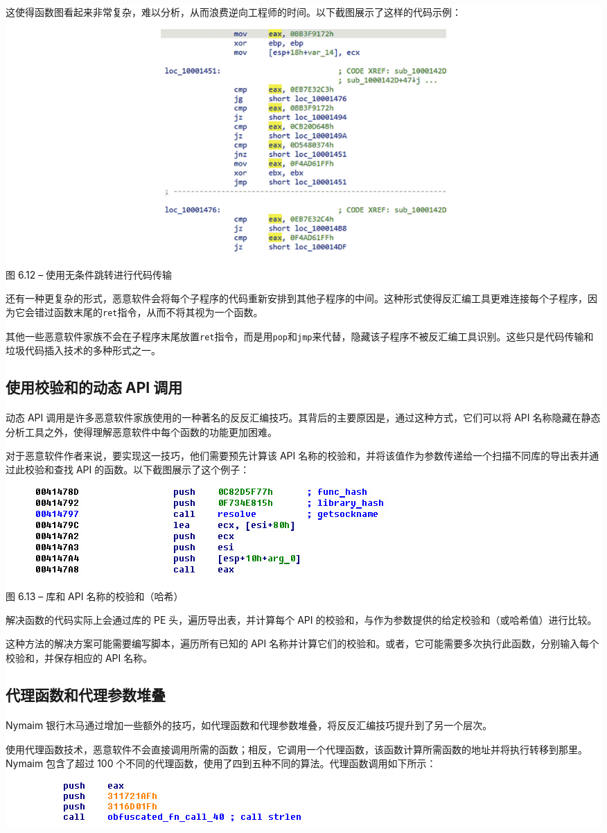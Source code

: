 这使得函数图看起来非常复杂，难以分析，从而浪费逆向工程师的时间。以下截图展示了这样的代码示例：

![图 6.12 – 使用无条件跳转进行代码传输](img/Figure_6.12_B18500.jpg)

图 6.12 – 使用无条件跳转进行代码传输

还有一种更复杂的形式，恶意软件会将每个子程序的代码重新安排到其他子程序的中间。这种形式使得反汇编工具更难连接每个子程序，因为它会错过函数末尾的`ret`指令，从而不将其视为一个函数。

其他一些恶意软件家族不会在子程序末尾放置`ret`指令，而是用`pop`和`jmp`来代替，隐藏该子程序不被反汇编工具识别。这些只是代码传输和垃圾代码插入技术的多种形式之一。

## 使用校验和的动态 API 调用

动态 API 调用是许多恶意软件家族使用的一种著名的反反汇编技巧。其背后的主要原因是，通过这种方式，它们可以将 API 名称隐藏在静态分析工具之外，使得理解恶意软件中每个函数的功能更加困难。

对于恶意软件作者来说，要实现这一技巧，他们需要预先计算该 API 名称的校验和，并将该值作为参数传递给一个扫描不同库的导出表并通过此校验和查找 API 的函数。以下截图展示了这个例子：

![图 6.13 – 库和 API 名称的校验和（哈希）](img/Figure_6.13_B18500.jpg)

图 6.13 – 库和 API 名称的校验和（哈希）

解决函数的代码实际上会通过库的 PE 头，遍历导出表，并计算每个 API 的校验和，与作为参数提供的给定校验和（或哈希值）进行比较。

这种方法的解决方案可能需要编写脚本，遍历所有已知的 API 名称并计算它们的校验和。或者，它可能需要多次执行此函数，分别输入每个校验和，并保存相应的 API 名称。

## 代理函数和代理参数堆叠

Nymaim 银行木马通过增加一些额外的技巧，如代理函数和代理参数堆叠，将反反汇编技巧提升到了另一个层次。

使用代理函数技术，恶意软件不会直接调用所需的函数；相反，它调用一个代理函数，该函数计算所需函数的地址并将执行转移到那里。Nymaim 包含了超过 100 个不同的代理函数，使用了四到五种不同的算法。代理函数调用如下所示：

![图 6.14 – 用于计算函数地址的代理函数参数](img/Figure_6.14_B18500.jpg)
